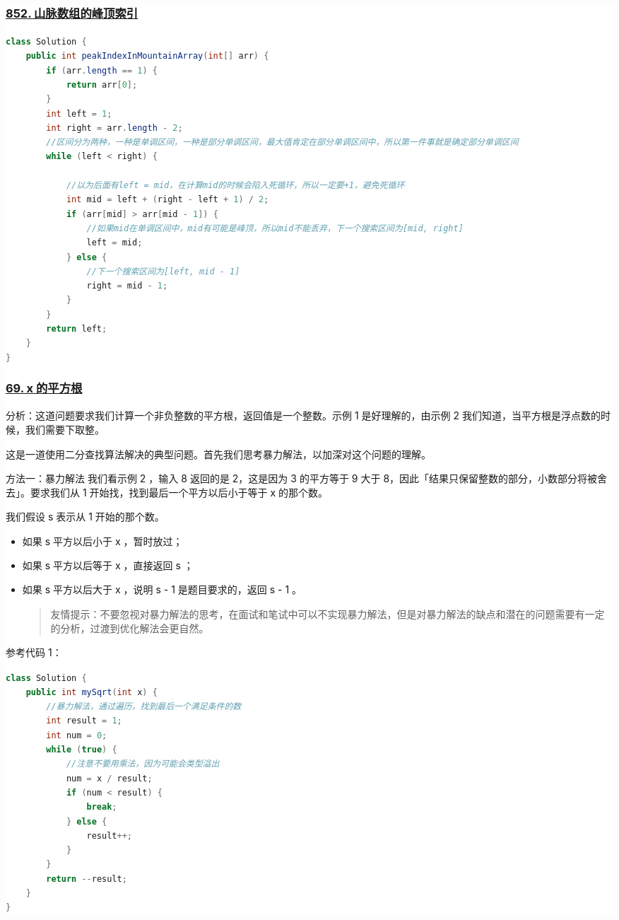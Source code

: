 ### [852. 山脉数组的峰顶索引](https://leetcode-cn.com/problems/peak-index-in-a-mountain-array/)

```java
class Solution {
    public int peakIndexInMountainArray(int[] arr) {
        if (arr.length == 1) {
            return arr[0];
        }
        int left = 1;
        int right = arr.length - 2;
        //区间分为两种，一种是单调区间，一种是部分单调区间，最大值肯定在部分单调区间中，所以第一件事就是确定部分单调区间
        while (left < right) {

            //以为后面有left = mid，在计算mid的时候会陷入死循环，所以一定要+1，避免死循环
            int mid = left + (right - left + 1) / 2;
            if (arr[mid] > arr[mid - 1]) {
                //如果mid在单调区间中，mid有可能是峰顶，所以mid不能丢弃，下一个搜索区间为[mid, right]
                left = mid;
            } else {
                //下一个搜索区间为[left, mid - 1]
                right = mid - 1;
            }
        }
        return left;
    }
}
```

### [69. x 的平方根](https://leetcode-cn.com/problems/sqrtx/)

分析：这道问题要求我们计算一个非负整数的平方根，返回值是一个整数。示例 1 是好理解的，由示例 2 我们知道，当平方根是浮点数的时候，我们需要下取整。

这是一道使用二分查找算法解决的典型问题。首先我们思考暴力解法，以加深对这个问题的理解。

方法一：暴力解法
我们看示例 2 ，输入 8 返回的是 2，这是因为 3 的平方等于 9 大于 8，因此「结果只保留整数的部分，小数部分将被舍去」。要求我们从 1 开始找，找到最后一个平方以后小于等于 x 的那个数。

我们假设 s 表示从 1 开始的那个数。

* 如果 s 平方以后小于 x ，暂时放过；

* 如果 s 平方以后等于 x ，直接返回 s ；

* 如果 s 平方以后大于 x ，说明 s - 1 是题目要求的，返回 s - 1 。

  > 友情提示：不要忽视对暴力解法的思考，在面试和笔试中可以不实现暴力解法，但是对暴力解法的缺点和潜在的问题需要有一定的分析，过渡到优化解法会更自然。

参考代码 1：

```java
class Solution {
    public int mySqrt(int x) {
        //暴力解法，通过遍历，找到最后一个满足条件的数
        int result = 1;
        int num = 0;
        while (true) {
            //注意不要用乘法，因为可能会类型溢出
            num = x / result;
            if (num < result) {
                break;
            } else {
                result++;
            }
        }
        return --result;
    }
}
```